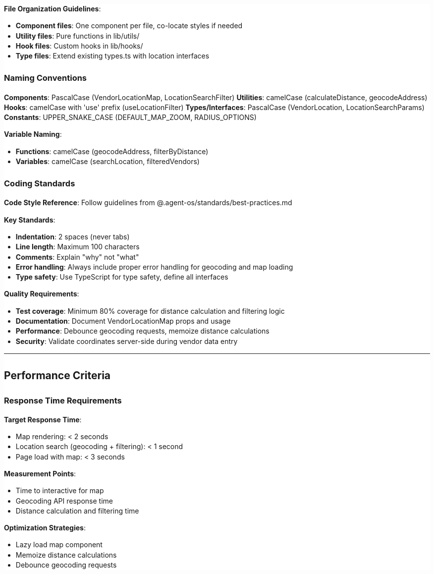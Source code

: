 **File Organization Guidelines**:
- **Component files**: One component per file, co-locate styles if needed
- **Utility files**: Pure functions in lib/utils/
- **Hook files**: Custom hooks in lib/hooks/
- **Type files**: Extend existing types.ts with location interfaces

### Naming Conventions

**Components**: PascalCase (VendorLocationMap, LocationSearchFilter)
**Utilities**: camelCase (calculateDistance, geocodeAddress)
**Hooks**: camelCase with 'use' prefix (useLocationFilter)
**Types/Interfaces**: PascalCase (VendorLocation, LocationSearchParams)
**Constants**: UPPER_SNAKE_CASE (DEFAULT_MAP_ZOOM, RADIUS_OPTIONS)

**Variable Naming**:
- **Functions**: camelCase (geocodeAddress, filterByDistance)
- **Variables**: camelCase (searchLocation, filteredVendors)

### Coding Standards

**Code Style Reference**: Follow guidelines from @.agent-os/standards/best-practices.md

**Key Standards**:
- **Indentation**: 2 spaces (never tabs)
- **Line length**: Maximum 100 characters
- **Comments**: Explain "why" not "what"
- **Error handling**: Always include proper error handling for geocoding and map loading
- **Type safety**: Use TypeScript for type safety, define all interfaces

**Quality Requirements**:
- **Test coverage**: Minimum 80% coverage for distance calculation and filtering logic
- **Documentation**: Document VendorLocationMap props and usage
- **Performance**: Debounce geocoding requests, memoize distance calculations
- **Security**: Validate coordinates server-side during vendor data entry

---

## Performance Criteria

### Response Time Requirements

**Target Response Time**:
- Map rendering: < 2 seconds
- Location search (geocoding + filtering): < 1 second
- Page load with map: < 3 seconds

**Measurement Points**:
- Time to interactive for map
- Geocoding API response time
- Distance calculation and filtering time

**Optimization Strategies**:
- Lazy load map component
- Memoize distance calculations
- Debounce geocoding requests
